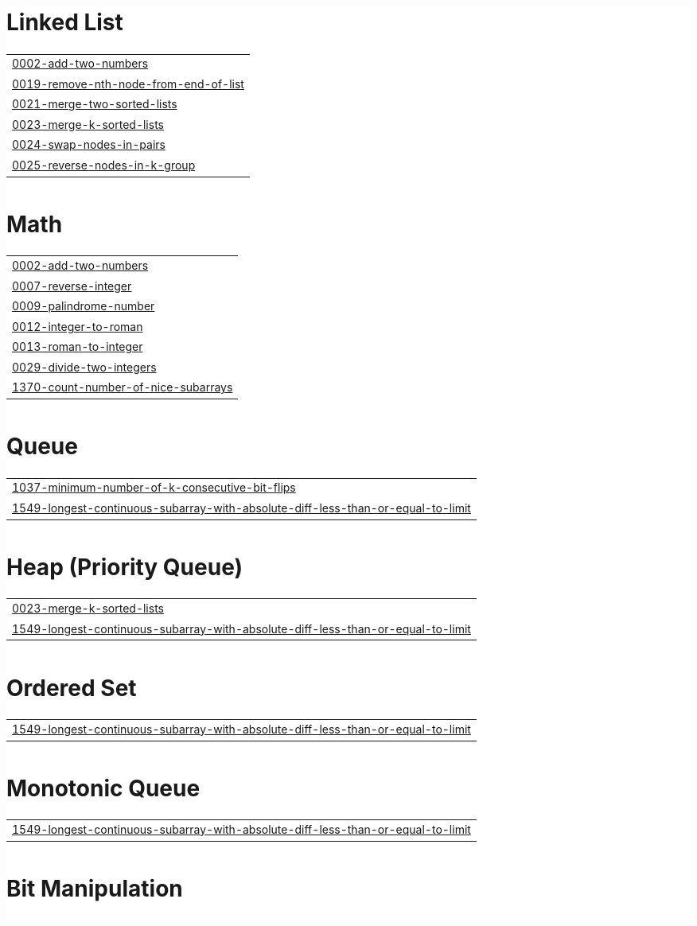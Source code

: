 # Linked List
|  |
| ------- |
| [0002-add-two-numbers](https://github.com/dc-hub0/LeetCode/tree/master/0002-add-two-numbers) |
| [0019-remove-nth-node-from-end-of-list](https://github.com/dc-hub0/LeetCode/tree/master/0019-remove-nth-node-from-end-of-list) |
| [0021-merge-two-sorted-lists](https://github.com/dc-hub0/LeetCode/tree/master/0021-merge-two-sorted-lists) |
| [0023-merge-k-sorted-lists](https://github.com/dc-hub0/LeetCode/tree/master/0023-merge-k-sorted-lists) |
| [0024-swap-nodes-in-pairs](https://github.com/dc-hub0/LeetCode/tree/master/0024-swap-nodes-in-pairs) |
| [0025-reverse-nodes-in-k-group](https://github.com/dc-hub0/LeetCode/tree/master/0025-reverse-nodes-in-k-group) |
# Math
|  |
| ------- |
| [0002-add-two-numbers](https://github.com/dc-hub0/LeetCode/tree/master/0002-add-two-numbers) |
| [0007-reverse-integer](https://github.com/dc-hub0/LeetCode/tree/master/0007-reverse-integer) |
| [0009-palindrome-number](https://github.com/dc-hub0/LeetCode/tree/master/0009-palindrome-number) |
| [0012-integer-to-roman](https://github.com/dc-hub0/LeetCode/tree/master/0012-integer-to-roman) |
| [0013-roman-to-integer](https://github.com/dc-hub0/LeetCode/tree/master/0013-roman-to-integer) |
| [0029-divide-two-integers](https://github.com/dc-hub0/LeetCode/tree/master/0029-divide-two-integers) |
| [1370-count-number-of-nice-subarrays](https://github.com/dc-hub0/LeetCode/tree/master/1370-count-number-of-nice-subarrays) |
# Queue
|  |
| ------- |
| [1037-minimum-number-of-k-consecutive-bit-flips](https://github.com/dc-hub0/LeetCode/tree/master/1037-minimum-number-of-k-consecutive-bit-flips) |
| [1549-longest-continuous-subarray-with-absolute-diff-less-than-or-equal-to-limit](https://github.com/dc-hub0/LeetCode/tree/master/1549-longest-continuous-subarray-with-absolute-diff-less-than-or-equal-to-limit) |
# Heap (Priority Queue)
|  |
| ------- |
| [0023-merge-k-sorted-lists](https://github.com/dc-hub0/LeetCode/tree/master/0023-merge-k-sorted-lists) |
| [1549-longest-continuous-subarray-with-absolute-diff-less-than-or-equal-to-limit](https://github.com/dc-hub0/LeetCode/tree/master/1549-longest-continuous-subarray-with-absolute-diff-less-than-or-equal-to-limit) |
# Ordered Set
|  |
| ------- |
| [1549-longest-continuous-subarray-with-absolute-diff-less-than-or-equal-to-limit](https://github.com/dc-hub0/LeetCode/tree/master/1549-longest-continuous-subarray-with-absolute-diff-less-than-or-equal-to-limit) |
# Monotonic Queue
|  |
| ------- |
| [1549-longest-continuous-subarray-with-absolute-diff-less-than-or-equal-to-limit](https://github.com/dc-hub0/LeetCode/tree/master/1549-longest-continuous-subarray-with-absolute-diff-less-than-or-equal-to-limit) |
# Bit Manipulation
|  |
| ------- |